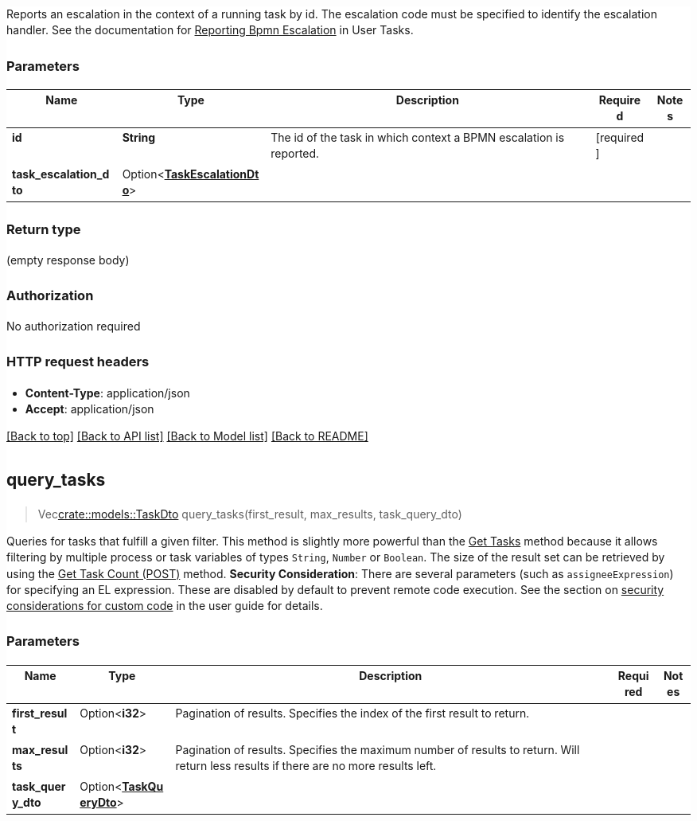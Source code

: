 
Reports an escalation in the context of a running task by id. The escalation code must be specified to identify the escalation handler. See the documentation for [Reporting Bpmn Escalation](https://docs.camunda.org/manual/7.13/reference/bpmn20/tasks/user-task/#reporting-bpmn-escalation) in User Tasks.

### Parameters


Name | Type | Description  | Required | Notes
------------- | ------------- | ------------- | ------------- | -------------
**id** | **String** | The id of the task in which context a BPMN escalation is reported. | [required] |
**task_escalation_dto** | Option<[**TaskEscalationDto**](TaskEscalationDto.md)> |  |  |

### Return type

 (empty response body)

### Authorization

No authorization required

### HTTP request headers

- **Content-Type**: application/json
- **Accept**: application/json

[[Back to top]](#) [[Back to API list]](../README.md#documentation-for-api-endpoints) [[Back to Model list]](../README.md#documentation-for-models) [[Back to README]](../README.md)


## query_tasks

> Vec<crate::models::TaskDto> query_tasks(first_result, max_results, task_query_dto)


Queries for tasks that fulfill a given filter. This method is slightly more powerful than the [Get Tasks](https://docs.camunda.org/manual/7.13/reference/rest/task/get-query/) method because it allows filtering by multiple process or task variables of types `String`, `Number` or `Boolean`. The size of the result set can be retrieved by using the [Get Task Count (POST)](https://docs.camunda.org/manual/7.13/reference/rest/task/post-query-count/) method.  **Security Consideration**: There are several parameters (such as `assigneeExpression`) for specifying an EL expression. These are disabled by default to prevent remote code execution. See the section on [security considerations for custom code](https://docs.camunda.org/manual/7.13/user-guide/process-engine/securing-custom-code/) in the user guide for details.

### Parameters


Name | Type | Description  | Required | Notes
------------- | ------------- | ------------- | ------------- | -------------
**first_result** | Option<**i32**> | Pagination of results. Specifies the index of the first result to return. |  |
**max_results** | Option<**i32**> | Pagination of results. Specifies the maximum number of results to return. Will return less results if there are no more results left. |  |
**task_query_dto** | Option<[**TaskQueryDto**](TaskQueryDto.md)> |  |  |
